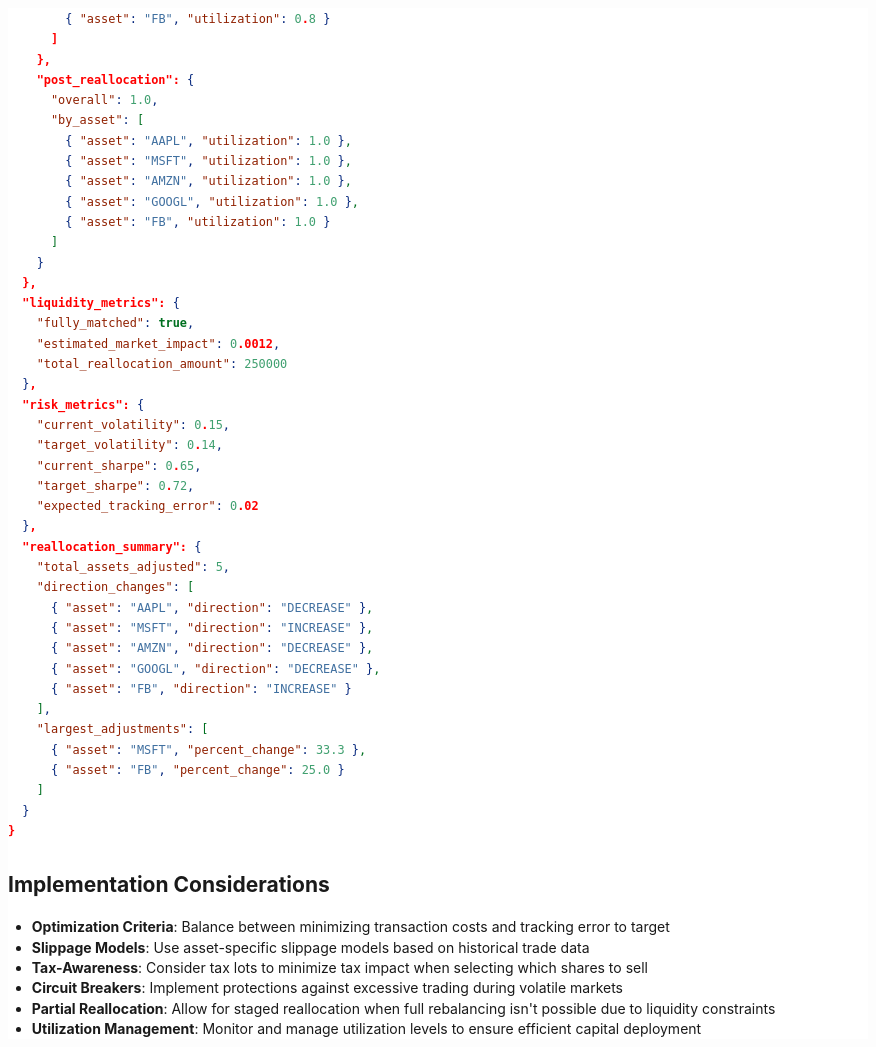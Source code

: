 ```json
        { "asset": "FB", "utilization": 0.8 }
      ]
    },
    "post_reallocation": {
      "overall": 1.0,
      "by_asset": [
        { "asset": "AAPL", "utilization": 1.0 },
        { "asset": "MSFT", "utilization": 1.0 },
        { "asset": "AMZN", "utilization": 1.0 },
        { "asset": "GOOGL", "utilization": 1.0 },
        { "asset": "FB", "utilization": 1.0 }
      ]
    }
  },
  "liquidity_metrics": {
    "fully_matched": true,
    "estimated_market_impact": 0.0012,
    "total_reallocation_amount": 250000
  },
  "risk_metrics": {
    "current_volatility": 0.15,
    "target_volatility": 0.14,
    "current_sharpe": 0.65,
    "target_sharpe": 0.72,
    "expected_tracking_error": 0.02
  },
  "reallocation_summary": {
    "total_assets_adjusted": 5,
    "direction_changes": [
      { "asset": "AAPL", "direction": "DECREASE" },
      { "asset": "MSFT", "direction": "INCREASE" },
      { "asset": "AMZN", "direction": "DECREASE" },
      { "asset": "GOOGL", "direction": "DECREASE" },
      { "asset": "FB", "direction": "INCREASE" }
    ],
    "largest_adjustments": [
      { "asset": "MSFT", "percent_change": 33.3 },
      { "asset": "FB", "percent_change": 25.0 }
    ]
  }
}
```

## Implementation Considerations

- **Optimization Criteria**: Balance between minimizing transaction costs and tracking error to target
- **Slippage Models**: Use asset-specific slippage models based on historical trade data
- **Tax-Awareness**: Consider tax lots to minimize tax impact when selecting which shares to sell
- **Circuit Breakers**: Implement protections against excessive trading during volatile markets
- **Partial Reallocation**: Allow for staged reallocation when full rebalancing isn't possible due to liquidity constraints
- **Utilization Management**: Monitor and manage utilization levels to ensure efficient capital deployment
